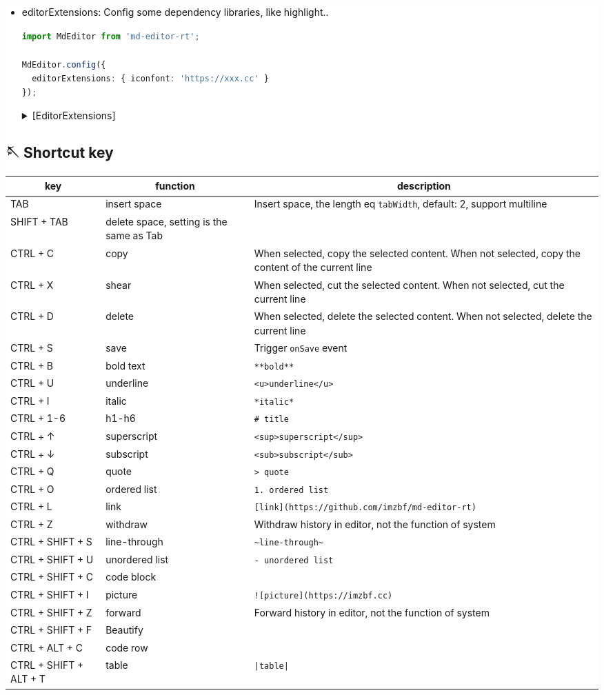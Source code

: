 - editorExtensions: Config some dependency libraries, like highlight..

  ```typescript
  import MdEditor from 'md-editor-rt';

  MdEditor.config({
    editorExtensions: { iconfont: 'https://xxx.cc' }
  });
  ```

  <details><summary>[EditorExtensions]</summary></details>

## 🪡 Shortcut key

| key | function | description |
| --- | --- | --- |
| TAB | insert space | Insert space, the length eq `tabWidth`, default: 2, support multiline |
| SHIFT + TAB | delete space, setting is the same as Tab |  |
| CTRL + C | copy | When selected, copy the selected content. When not selected, copy the content of the current line |
| CTRL + X | shear | When selected, cut the selected content. When not selected, cut the current line |
| CTRL + D | delete | When selected, delete the selected content. When not selected, delete the current line |
| CTRL + S | save | Trigger `onSave` event |
| CTRL + B | bold text | `**bold**` |
| CTRL + U | underline | `<u>underline</u>` |
| CTRL + I | italic | `*italic*` |
| CTRL + 1-6 | h1-h6 | `# title` |
| CTRL + ↑ | superscript | `<sup>superscript</sup>` |
| CTRL + ↓ | subscript | `<sub>subscript</sub>` |
| CTRL + Q | quote | `> quote` |
| CTRL + O | ordered list | `1. ordered list` |
| CTRL + L | link | `[link](https://github.com/imzbf/md-editor-rt)` |
| CTRL + Z | withdraw | Withdraw history in editor, not the function of system |
| CTRL + SHIFT + S | line-through | `~line-through~` |
| CTRL + SHIFT + U | unordered list | `- unordered list` |
| CTRL + SHIFT + C | code block |  |
| CTRL + SHIFT + I | picture | `![picture](https://imzbf.cc)` |
| CTRL + SHIFT + Z | forward | Forward history in editor, not the function of system |
| CTRL + SHIFT + F | Beautify |  |
| CTRL + ALT + C | code row |  |
| CTRL + SHIFT + ALT + T | table | `\|table\|` |
